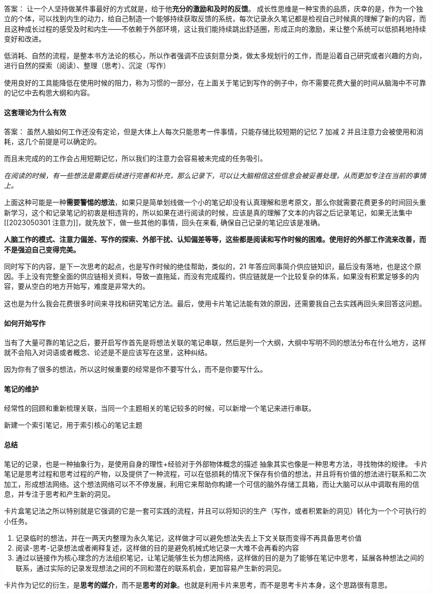 答案： 让一个人坚持做某件事最好的方式就是，给于他**充分的激励和及时的反馈**。
成长性思维是一种宝贵的品质，庆幸的是，作为一个独立的个体，可以找到内生的动力，给自己制造一个能够持续获取反馈的系统，每次记录永久笔记都是检视自己时候真的理解了新的内容，而且这种成长过程的感受及时和内生——不依赖于外部环境，这让我们能持续跳出舒适圈，形成正向的激励，来让整个系统可以低损耗地持续变好和改进。

低消耗、自然的流程，是整本书方法论的核心，所以作者强调不应该刻意分类，做太多规划行的工作，而是沿着自己研究或者兴趣的方向，进行自然的探索（阅读）、整理（思考）、沉淀（写作）

使用良好的工具能降低在使用时候的阻力，称为习惯的一部分，在上面关于笔记到写作的例子中，你不需要花费大量的时间从脑海中不可靠的记忆中去构思大纲和内容。



#### 这套理论为什么有效
答案： 虽然人脑如何工作还没有定论，但是大体上人每次只能思考一件事情，只能存储比较短期的记忆 7 加减 2 并且注意力会被使用和消耗，这几个前提是可以确定的。

而且未完成的的工作会占用短期记忆，所以我们的注意力会容易被未完成的任务吸引。

*在阅读的时候，有一些想法是需要后续进行完善和补充，那么记录下，可以让大脑相信这些信息会被妥善处理，从而更加专注在当前的事情上。*

上面这种可能是一种**需要警惕的想法**，如果只是简单划线做一个小的笔记却没有认真理解和思考原文，那么你就需要花费更多的时间回头重新学习，这个和记录笔记的初衷是相违背的，所以如果在进行阅读的时候，应该是真的理解了文本的内容之后记录笔记，如果无法集中 [[2023050301 注意力]]，就先放下，做一些其他的事情，回头在来看, 确保自己记录的笔记应该是准确。

**人脑工作的模式、注意力偏差、写作的探索、外部干扰、认知偏差等等，这些都是阅读和写作时候的困难。使用好的外部工作流来改善，而不是强迫自己变得完美。**

同时写下的内容，是下一次思考的起点，也是写作时候的绝佳帮助，类似的，21 年答应同事简介供应链知识，最后没有落地，也是这个原因。手上没有完整全面的供应链相关资料，导致一直拖延，而没有完成履约，供应链就是一个比较复杂的体系，如果没有积累足够多的内容，要从空白的地方开始写，难度是非常大的。

这也是为什么我会花费很多时间来寻找和研究笔记方法。最后，使用卡片笔记法能有效的原因，还需要我自己去实践再回头来回答这问题。



#### 如何开始写作

当有了大量可靠的笔记之后，要开启写作首先是将想法关联的笔记串联，然后是列一个大纲，大纲中写明不同的想法分布在什么地方，这样就不会陷入对词语或者概念、论述是不是应该写在这里，这种纠结。

因为你有了很多的想法，所以这时候重要的经常是你不要写什么，而不是你要写什么。



#### 笔记的维护

经常性的回顾和重新梳理关联，当同一个主题相关的笔记较多的时候，可以新增一个笔记来进行串联。

新建一个索引笔记，用于索引核心的笔记主题




#### 总结

笔记的记录，也是一种抽象行为，是使用自身的理性+经验对于外部物体概念的描述
抽象其实也像是一种思考方法，寻找物体的规律。
卡片笔记是思考过程和思考过程的产物，以及提供了一种流程，可以在低损耗的情况下保存有价值的想法，并且将有价值的想法进行联系和二次加工，形成想法网络。这个想法网络可以不不停发展，利用它来帮助你构建一个可信的脑外存储工具箱，而让大脑可以从中调取有用的信息，并专注于思考和产生新的洞见。

卡片盒笔记法之所以特别就是它强调的它是一套可实践的流程，并且可以将知识的生产（写作，或者积累新的洞见）转化为一个个可执行的小任务。
1. 记录临时的想法，并在一两天内整理为永久笔记，这样做才可以避免想法失去上下文关联而变得不再具备思考价值
2. 阅读-思考-记录想法或者阐释复述，这样做的目的是避免机械式地记录一大堆不会再看的内容
3. 通过以链接作为核心理念的方法组织笔记，让笔记能够生长为想法网络，这样做的目的是为了能够在笔记中思考，延展各种想法之间的联系，通过实际的记录发现想法之间的不同和潜在的联系机会，更加容易产生新的洞见。

卡片作为记忆的衍生，是**思考的媒介**，而不是**思考的对象**。也就是利用卡片来思考，而不是思考卡片本身，这个思路很有意思。
